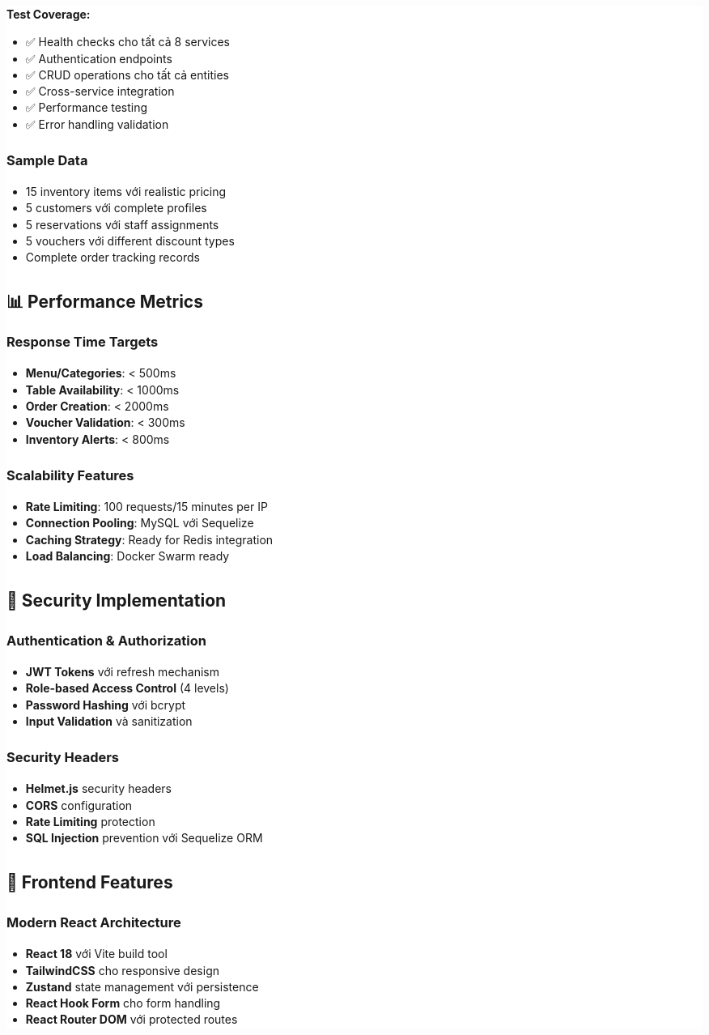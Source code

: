 **Test Coverage:**
- ✅ Health checks cho tất cả 8 services
- ✅ Authentication endpoints
- ✅ CRUD operations cho tất cả entities
- ✅ Cross-service integration
- ✅ Performance testing
- ✅ Error handling validation

### Sample Data
- 15 inventory items với realistic pricing
- 5 customers với complete profiles
- 5 reservations với staff assignments
- 5 vouchers với different discount types
- Complete order tracking records

## 📊 Performance Metrics

### Response Time Targets
- **Menu/Categories**: < 500ms
- **Table Availability**: < 1000ms
- **Order Creation**: < 2000ms
- **Voucher Validation**: < 300ms
- **Inventory Alerts**: < 800ms

### Scalability Features
- **Rate Limiting**: 100 requests/15 minutes per IP
- **Connection Pooling**: MySQL với Sequelize
- **Caching Strategy**: Ready for Redis integration
- **Load Balancing**: Docker Swarm ready

## 🔐 Security Implementation

### Authentication & Authorization
- **JWT Tokens** với refresh mechanism
- **Role-based Access Control** (4 levels)
- **Password Hashing** với bcrypt
- **Input Validation** và sanitization

### Security Headers
- **Helmet.js** security headers
- **CORS** configuration
- **Rate Limiting** protection
- **SQL Injection** prevention với Sequelize ORM

## 📱 Frontend Features

### Modern React Architecture
- **React 18** với Vite build tool
- **TailwindCSS** cho responsive design
- **Zustand** state management với persistence
- **React Hook Form** cho form handling
- **React Router DOM** với protected routes

